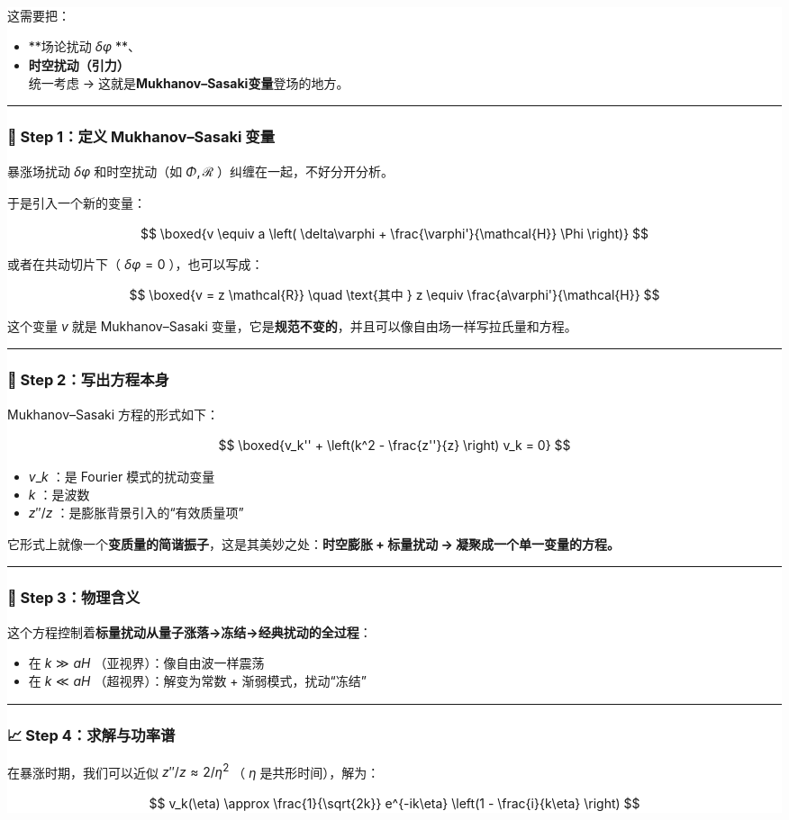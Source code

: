 这需要把：

* \*\*场论扰动 $\delta\varphi$ \*\*、
* **时空扰动（引力）**\
  统一考虑 → 这就是**Mukhanov–Sasaki变量**登场的地方。

***

### 🧮 Step 1：定义 Mukhanov–Sasaki 变量

暴涨场扰动 $\delta\varphi$ 和时空扰动（如 $\Phi, \mathcal{R}$ ）纠缠在一起，不好分开分析。

于是引入一个新的变量：

$$
\boxed{v \equiv a \left( \delta\varphi + \frac{\varphi'}{\mathcal{H}} \Phi \right)}
$$

或者在共动切片下（ $\delta\varphi = 0$ ），也可以写成：

$$
\boxed{v = z \mathcal{R}} \quad \text{其中 } z \equiv \frac{a\varphi'}{\mathcal{H}}
$$

这个变量 $v$ 就是 Mukhanov–Sasaki 变量，它是**规范不变的**，并且可以像自由场一样写拉氏量和方程。

***

### 🧪 Step 2：写出方程本身

Mukhanov–Sasaki 方程的形式如下：

$$
\boxed{v_k'' + \left(k^2 - \frac{z''}{z} \right) v_k = 0}
$$

* $v\_k$ ：是 Fourier 模式的扰动变量
* $k$ ：是波数
* $z''/z$ ：是膨胀背景引入的“有效质量项”

它形式上就像一个**变质量的简谐振子**，这是其美妙之处：**时空膨胀 + 标量扰动 → 凝聚成一个单一变量的方程。**

***

### 🔬 Step 3：物理含义

这个方程控制着**标量扰动从量子涨落→冻结→经典扰动的全过程**：

* 在 $k \gg aH$ （亚视界）：像自由波一样震荡
* 在 $k \ll aH$ （超视界）：解变为常数 + 渐弱模式，扰动“冻结”

***

### 📈 Step 4：求解与功率谱

在暴涨时期，我们可以近似 $z''/z \approx 2/\eta^2$ （ $\eta$ 是共形时间），解为：

$$
v_k(\eta) \approx \frac{1}{\sqrt{2k}} e^{-ik\eta} \left(1 - \frac{i}{k\eta} \right)
$$
